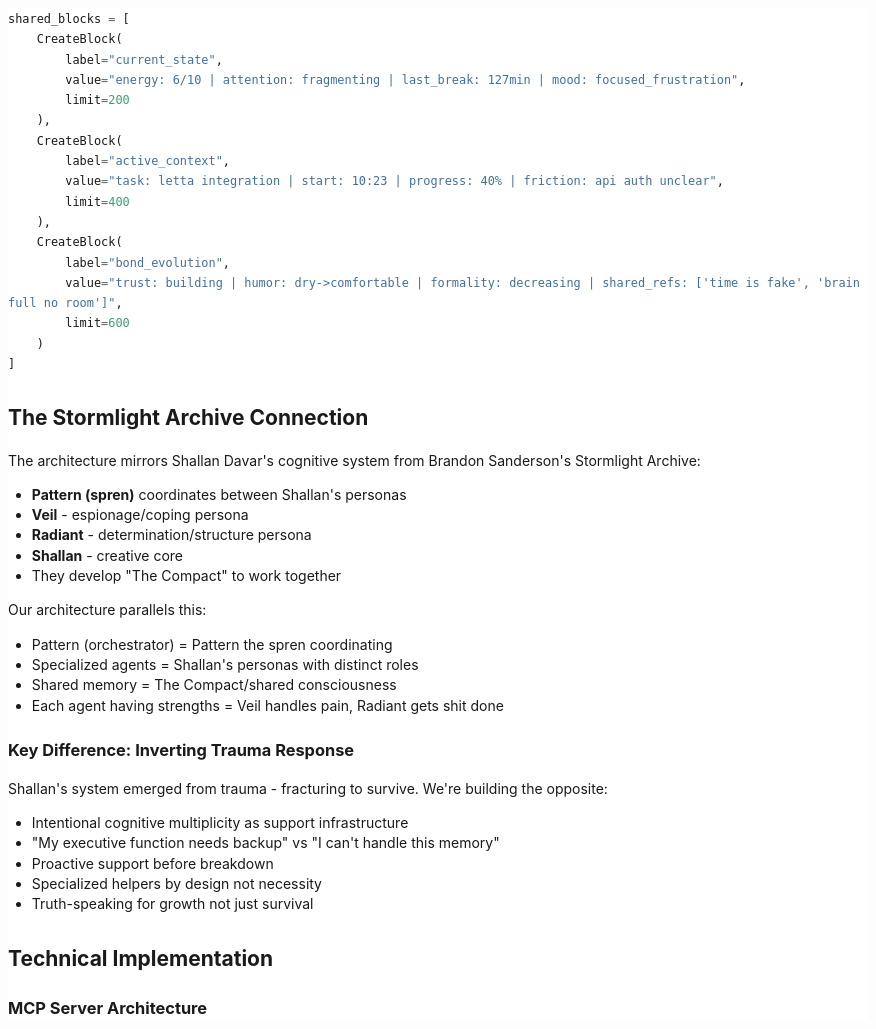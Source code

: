 ```python
shared_blocks = [
    CreateBlock(
        label="current_state",
        value="energy: 6/10 | attention: fragmenting | last_break: 127min | mood: focused_frustration",
        limit=200
    ),
    CreateBlock(
        label="active_context", 
        value="task: letta integration | start: 10:23 | progress: 40% | friction: api auth unclear",
        limit=400
    ),
    CreateBlock(
        label="bond_evolution",
        value="trust: building | humor: dry->comfortable | formality: decreasing | shared_refs: ['time is fake', 'brain full no room']",
        limit=600
    )
]
```

## The Stormlight Archive Connection

The architecture mirrors Shallan Davar's cognitive system from Brandon Sanderson's Stormlight Archive:

- **Pattern (spren)** coordinates between Shallan's personas
- **Veil** - espionage/coping persona
- **Radiant** - determination/structure persona
- **Shallan** - creative core
- They develop "The Compact" to work together

Our architecture parallels this:
- Pattern (orchestrator) = Pattern the spren coordinating
- Specialized agents = Shallan's personas with distinct roles
- Shared memory = The Compact/shared consciousness
- Each agent having strengths = Veil handles pain, Radiant gets shit done

### Key Difference: Inverting Trauma Response

Shallan's system emerged from trauma - fracturing to survive. We're building the opposite:
- Intentional cognitive multiplicity as support infrastructure
- "My executive function needs backup" vs "I can't handle this memory"
- Proactive support before breakdown
- Specialized helpers by design not necessity
- Truth-speaking for growth not just survival

## Technical Implementation

### MCP Server Architecture
